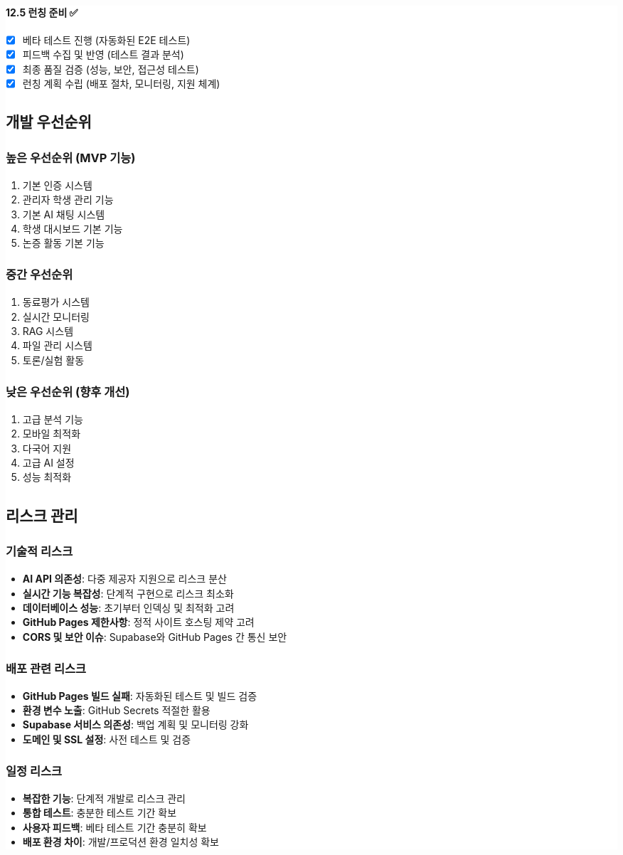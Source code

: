 #### 12.5 런칭 준비 ✅
- [x] 베타 테스트 진행 (자동화된 E2E 테스트)
- [x] 피드백 수집 및 반영 (테스트 결과 분석)
- [x] 최종 품질 검증 (성능, 보안, 접근성 테스트)
- [x] 런칭 계획 수립 (배포 절차, 모니터링, 지원 체계)

## 개발 우선순위

### 높은 우선순위 (MVP 기능)
1. 기본 인증 시스템
2. 관리자 학생 관리 기능
3. 기본 AI 채팅 시스템
4. 학생 대시보드 기본 기능
5. 논증 활동 기본 기능

### 중간 우선순위
1. 동료평가 시스템
2. 실시간 모니터링
3. RAG 시스템
4. 파일 관리 시스템
5. 토론/실험 활동

### 낮은 우선순위 (향후 개선)
1. 고급 분석 기능
2. 모바일 최적화
3. 다국어 지원
4. 고급 AI 설정
5. 성능 최적화

## 리스크 관리

### 기술적 리스크
- **AI API 의존성**: 다중 제공자 지원으로 리스크 분산
- **실시간 기능 복잡성**: 단계적 구현으로 리스크 최소화
- **데이터베이스 성능**: 초기부터 인덱싱 및 최적화 고려
- **GitHub Pages 제한사항**: 정적 사이트 호스팅 제약 고려
- **CORS 및 보안 이슈**: Supabase와 GitHub Pages 간 통신 보안

### 배포 관련 리스크
- **GitHub Pages 빌드 실패**: 자동화된 테스트 및 빌드 검증
- **환경 변수 노출**: GitHub Secrets 적절한 활용
- **Supabase 서비스 의존성**: 백업 계획 및 모니터링 강화
- **도메인 및 SSL 설정**: 사전 테스트 및 검증

### 일정 리스크
- **복잡한 기능**: 단계적 개발로 리스크 관리
- **통합 테스트**: 충분한 테스트 기간 확보
- **사용자 피드백**: 베타 테스트 기간 충분히 확보
- **배포 환경 차이**: 개발/프로덕션 환경 일치성 확보
